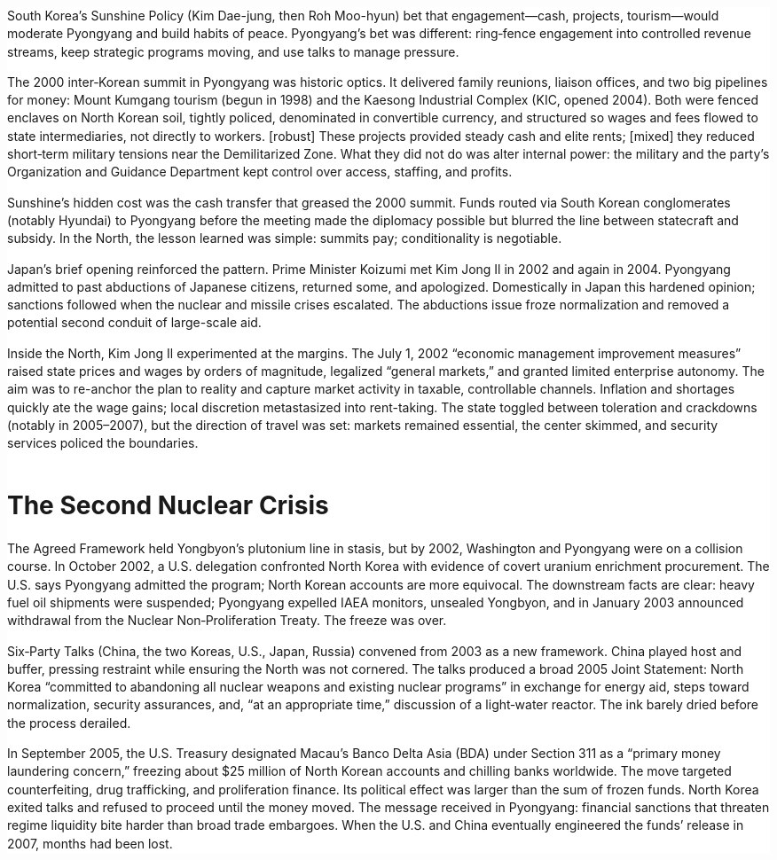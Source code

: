 South Korea’s Sunshine Policy (Kim Dae-jung, then Roh Moo-hyun) bet that engagement—cash, projects, tourism—would moderate Pyongyang and build habits of peace. Pyongyang’s bet was different: ring‑fence engagement into controlled revenue streams, keep strategic programs moving, and use talks to manage pressure.

The 2000 inter‑Korean summit in Pyongyang was historic optics. It delivered family reunions, liaison offices, and two big pipelines for money: Mount Kumgang tourism (begun in 1998) and the Kaesong Industrial Complex (KIC, opened 2004). Both were fenced enclaves on North Korean soil, tightly policed, denominated in convertible currency, and structured so wages and fees flowed to state intermediaries, not directly to workers. [robust] These projects provided steady cash and elite rents; [mixed] they reduced short‑term military tensions near the Demilitarized Zone. What they did not do was alter internal power: the military and the party’s Organization and Guidance Department kept control over access, staffing, and profits.

Sunshine’s hidden cost was the cash transfer that greased the 2000 summit. Funds routed via South Korean conglomerates (notably Hyundai) to Pyongyang before the meeting made the diplomacy possible but blurred the line between statecraft and subsidy. In the North, the lesson learned was simple: summits pay; conditionality is negotiable.

Japan’s brief opening reinforced the pattern. Prime Minister Koizumi met Kim Jong Il in 2002 and again in 2004. Pyongyang admitted to past abductions of Japanese citizens, returned some, and apologized. Domestically in Japan this hardened opinion; sanctions followed when the nuclear and missile crises escalated. The abductions issue froze normalization and removed a potential second conduit of large-scale aid.

Inside the North, Kim Jong Il experimented at the margins. The July 1, 2002 “economic management improvement measures” raised state prices and wages by orders of magnitude, legalized “general markets,” and granted limited enterprise autonomy. The aim was to re-anchor the plan to reality and capture market activity in taxable, controllable channels. Inflation and shortages quickly ate the wage gains; local discretion metastasized into rent-taking. The state toggled between toleration and crackdowns (notably in 2005–2007), but the direction of travel was set: markets remained essential, the center skimmed, and security services policed the boundaries.

# The Second Nuclear Crisis

The Agreed Framework held Yongbyon’s plutonium line in stasis, but by 2002, Washington and Pyongyang were on a collision course. In October 2002, a U.S. delegation confronted North Korea with evidence of covert uranium enrichment procurement. The U.S. says Pyongyang admitted the program; North Korean accounts are more equivocal. The downstream facts are clear: heavy fuel oil shipments were suspended; Pyongyang expelled IAEA monitors, unsealed Yongbyon, and in January 2003 announced withdrawal from the Nuclear Non‑Proliferation Treaty. The freeze was over.

Six‑Party Talks (China, the two Koreas, U.S., Japan, Russia) convened from 2003 as a new framework. China played host and buffer, pressing restraint while ensuring the North was not cornered. The talks produced a broad 2005 Joint Statement: North Korea “committed to abandoning all nuclear weapons and existing nuclear programs” in exchange for energy aid, steps toward normalization, security assurances, and, “at an appropriate time,” discussion of a light‑water reactor. The ink barely dried before the process derailed.

In September 2005, the U.S. Treasury designated Macau’s Banco Delta Asia (BDA) under Section 311 as a “primary money laundering concern,” freezing about $25 million of North Korean accounts and chilling banks worldwide. The move targeted counterfeiting, drug trafficking, and proliferation finance. Its political effect was larger than the sum of frozen funds. North Korea exited talks and refused to proceed until the money moved. The message received in Pyongyang: financial sanctions that threaten regime liquidity bite harder than broad trade embargoes. When the U.S. and China eventually engineered the funds’ release in 2007, months had been lost.
